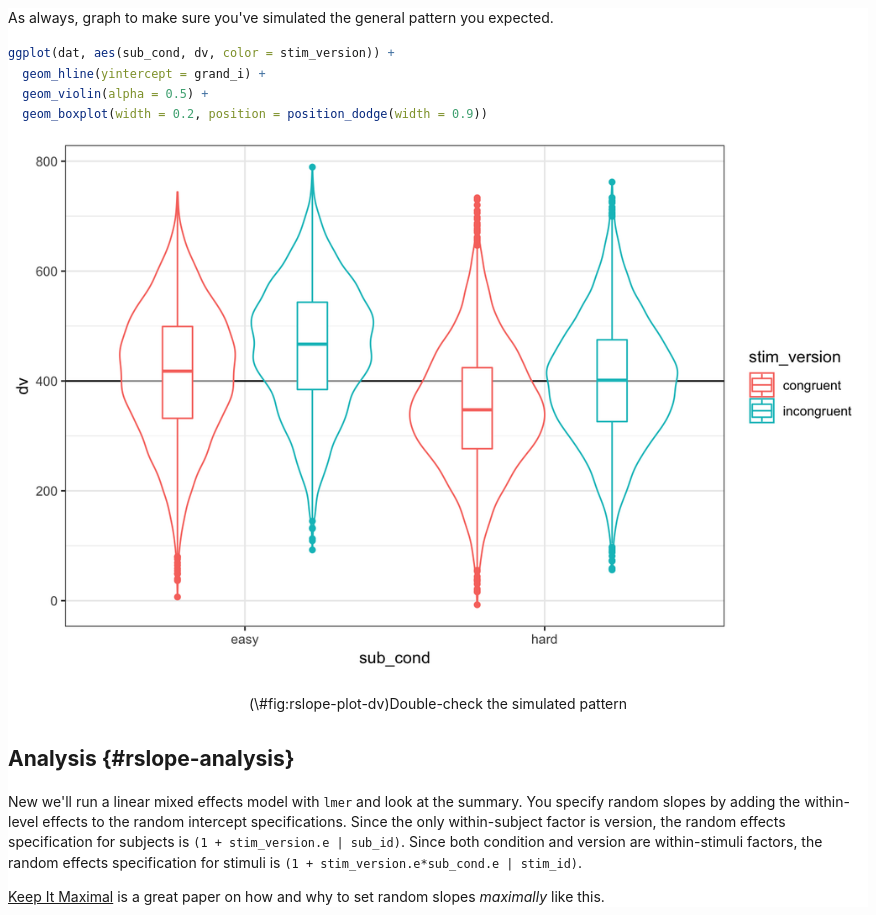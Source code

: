 ```r
```

As always, graph to make sure you've simulated the general pattern you expected.


```r
ggplot(dat, aes(sub_cond, dv, color = stim_version)) +
  geom_hline(yintercept = grand_i) +
  geom_violin(alpha = 0.5) +
  geom_boxplot(width = 0.2, position = position_dodge(width = 0.9))
```

<div class="figure" style="text-align: center">
<img src="04_sim_lmer_files/figure-html/rslope-plot-dv-1.png" alt="Double-check the simulated pattern" width="100%" />
<p class="caption">(\#fig:rslope-plot-dv)Double-check the simulated pattern</p>
</div>

## Analysis {#rslope-analysis}

New we'll run a linear mixed effects model with `lmer` and look at the summary. You specify random slopes by adding the within-level effects to the random intercept specifications. Since the only within-subject factor is version, the random effects specification for subjects is `(1 + stim_version.e | sub_id)`. Since both condition and version are within-stimuli factors, the random effects specification for stimuli is `(1 + stim_version.e*sub_cond.e | stim_id)`.

<div class="info">
<p><a href="http://talklab.psy.gla.ac.uk/KeepItMaximalR2.pdf">Keep It Maximal</a> is a great paper on how and why to set random slopes <em>maximally</em> like this.</p>
</div>
